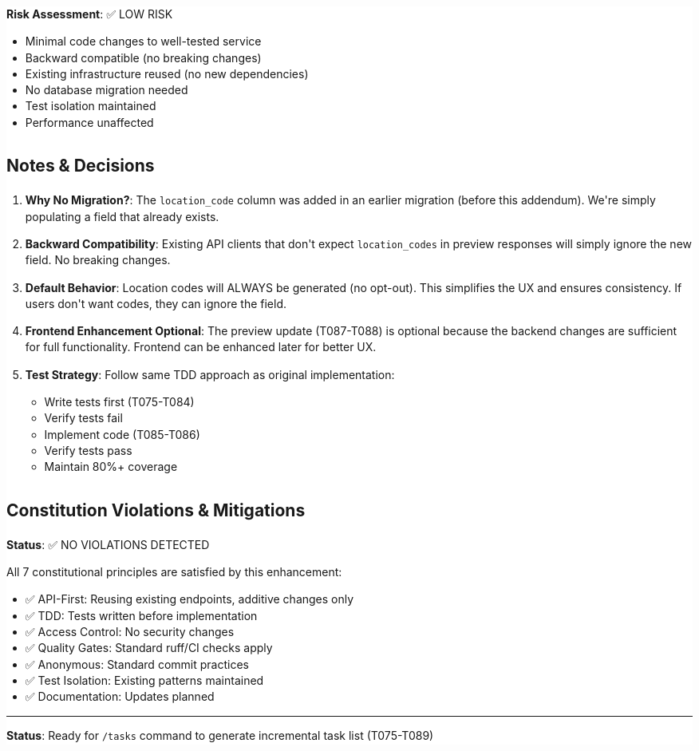 **Risk Assessment**: ✅ LOW RISK
- Minimal code changes to well-tested service
- Backward compatible (no breaking changes)
- Existing infrastructure reused (no new dependencies)
- No database migration needed
- Test isolation maintained
- Performance unaffected

## Notes & Decisions

1. **Why No Migration?**: The `location_code` column was added in an earlier migration (before this addendum). We're simply populating a field that already exists.

2. **Backward Compatibility**: Existing API clients that don't expect `location_codes` in preview responses will simply ignore the new field. No breaking changes.

3. **Default Behavior**: Location codes will ALWAYS be generated (no opt-out). This simplifies the UX and ensures consistency. If users don't want codes, they can ignore the field.

4. **Frontend Enhancement Optional**: The preview update (T087-T088) is optional because the backend changes are sufficient for full functionality. Frontend can be enhanced later for better UX.

5. **Test Strategy**: Follow same TDD approach as original implementation:
   - Write tests first (T075-T084)
   - Verify tests fail
   - Implement code (T085-T086)
   - Verify tests pass
   - Maintain 80%+ coverage

## Constitution Violations & Mitigations

**Status**: ✅ NO VIOLATIONS DETECTED

All 7 constitutional principles are satisfied by this enhancement:
- ✅ API-First: Reusing existing endpoints, additive changes only
- ✅ TDD: Tests written before implementation
- ✅ Access Control: No security changes
- ✅ Quality Gates: Standard ruff/CI checks apply
- ✅ Anonymous: Standard commit practices
- ✅ Test Isolation: Existing patterns maintained
- ✅ Documentation: Updates planned

---

**Status**: Ready for `/tasks` command to generate incremental task list (T075-T089)
